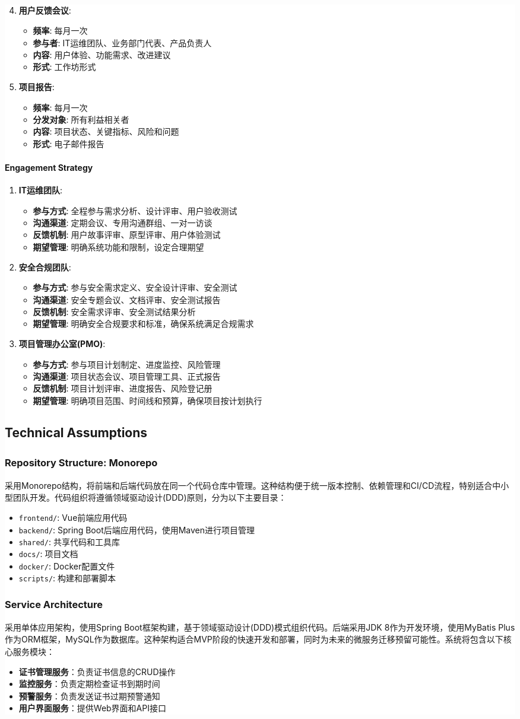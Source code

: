 4. **用户反馈会议**:
   - **频率**: 每月一次
   - **参与者**: IT运维团队、业务部门代表、产品负责人
   - **内容**: 用户体验、功能需求、改进建议
   - **形式**: 工作坊形式

5. **项目报告**:
   - **频率**: 每月一次
   - **分发对象**: 所有利益相关者
   - **内容**: 项目状态、关键指标、风险和问题
   - **形式**: 电子邮件报告

#### Engagement Strategy

1. **IT运维团队**:
   - **参与方式**: 全程参与需求分析、设计评审、用户验收测试
   - **沟通渠道**: 定期会议、专用沟通群组、一对一访谈
   - **反馈机制**: 用户故事评审、原型评审、用户体验测试
   - **期望管理**: 明确系统功能和限制，设定合理期望

2. **安全合规团队**:
   - **参与方式**: 参与安全需求定义、安全设计评审、安全测试
   - **沟通渠道**: 安全专题会议、文档评审、安全测试报告
   - **反馈机制**: 安全需求评审、安全测试结果分析
   - **期望管理**: 明确安全合规要求和标准，确保系统满足合规需求

3. **项目管理办公室(PMO)**:
   - **参与方式**: 参与项目计划制定、进度监控、风险管理
   - **沟通渠道**: 项目状态会议、项目管理工具、正式报告
   - **反馈机制**: 项目计划评审、进度报告、风险登记册
   - **期望管理**: 明确项目范围、时间线和预算，确保项目按计划执行

## Technical Assumptions

### Repository Structure: Monorepo

采用Monorepo结构，将前端和后端代码放在同一个代码仓库中管理。这种结构便于统一版本控制、依赖管理和CI/CD流程，特别适合中小型团队开发。代码组织将遵循领域驱动设计(DDD)原则，分为以下主要目录：
- `frontend/`: Vue前端应用代码
- `backend/`: Spring Boot后端应用代码，使用Maven进行项目管理
- `shared/`: 共享代码和工具库
- `docs/`: 项目文档
- `docker/`: Docker配置文件
- `scripts/`: 构建和部署脚本

### Service Architecture

采用单体应用架构，使用Spring Boot框架构建，基于领域驱动设计(DDD)模式组织代码。后端采用JDK 8作为开发环境，使用MyBatis Plus作为ORM框架，MySQL作为数据库。这种架构适合MVP阶段的快速开发和部署，同时为未来的微服务迁移预留可能性。系统将包含以下核心服务模块：
- **证书管理服务**：负责证书信息的CRUD操作
- **监控服务**：负责定期检查证书到期时间
- **预警服务**：负责发送证书过期预警通知
- **用户界面服务**：提供Web界面和API接口
